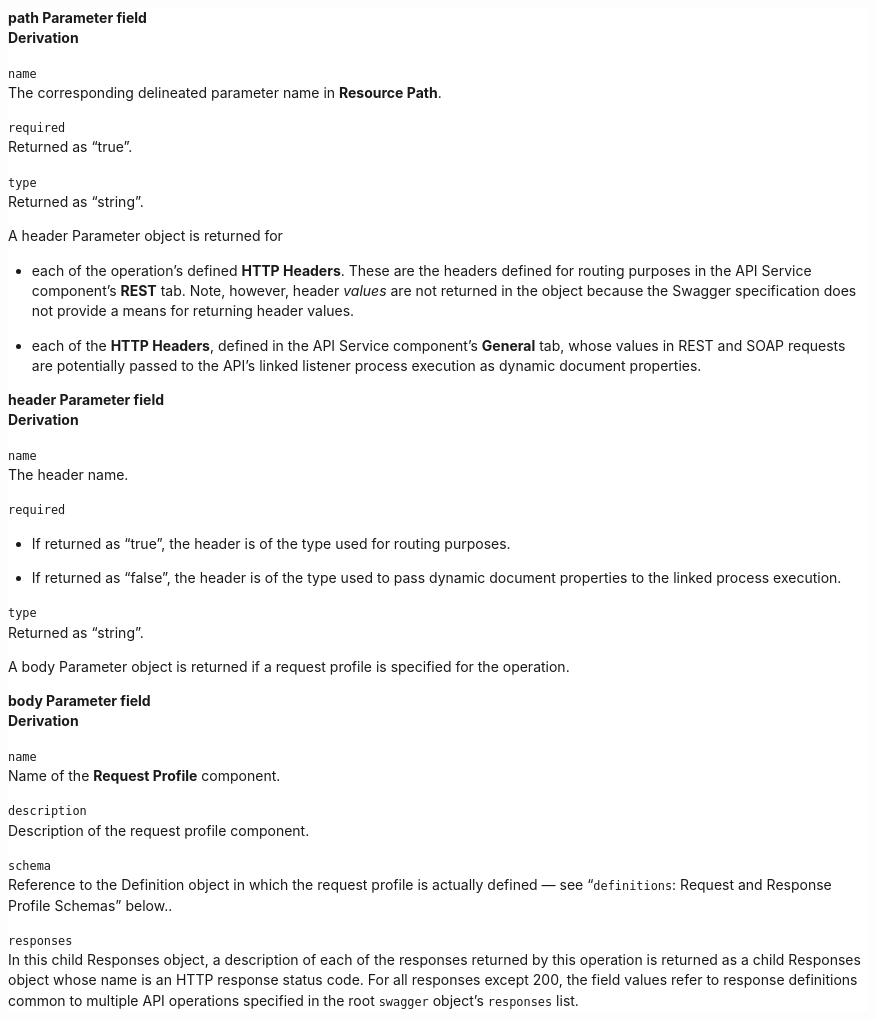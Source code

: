 **path Parameter field**   
**Derivation**

`name`
<br />The corresponding delineated parameter name in **Resource Path**.

`required`
<br />Returned as “true”.

`type`
<br />Returned as “string”.

A header Parameter object is returned for

-   each of the operation’s defined **HTTP Headers**. These are the headers defined for routing purposes in the API Service component’s **REST** tab. Note, however, header *values* are not returned in the object because the Swagger specification does not provide a means for returning header values.

-   each of the **HTTP Headers**, defined in the API Service component’s **General** tab, whose values in REST and SOAP requests are potentially passed to the API’s linked listener process execution as dynamic document properties.


**header Parameter field**   
**Derivation**

`name`
<br />The header name.

`required`
<br />   
-   If returned as “true”, the header is of the type used for routing purposes.

-   If returned as “false”, the header is of the type used to pass dynamic document properties to the linked process execution.


`type`
<br />Returned as “string”.

A body Parameter object is returned if a request profile is specified for the operation.

**body Parameter field**   
**Derivation**

`name`
<br />Name of the **Request Profile** component.

`description`
<br />Description of the request profile component.

`schema`
<br />Reference to the Definition object in which the request profile is actually defined — see “`definitions`: Request and Response Profile Schemas” below..

`responses`
<br />In this child Responses object, a description of each of the responses returned by this operation is returned as a child Responses object whose name is an HTTP response status code. For all responses except 200, the field values refer to response definitions common to multiple API operations specified in the root `swagger` object’s `responses` list.
